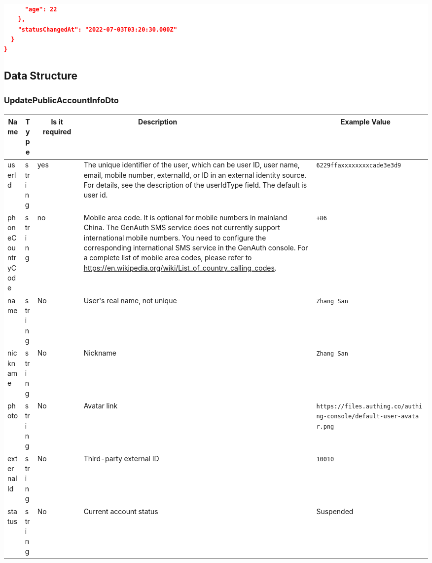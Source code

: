 ```json
      "age": 22
    },
    "statusChangedAt": "2022-07-03T03:20:30.000Z"
  }
}
```

## Data Structure

### <a id="UpdatePublicAccountInfoDto"></a> UpdatePublicAccountInfoDto

| Name              | Type    | <div style="width:80px">Is it required</div> | <div style="width:300px">Description</div>                                                                                                                                                                                                                                                                                                                               | <div style="width:200px">Example Value</div>                                                                                                                     |
| ----------------- | ------- | -------------------------------------------- | ------------------------------------------------------------------------------------------------------------------------------------------------------------------------------------------------------------------------------------------------------------------------------------------------------------------------------------------------------------------------ | ---------------------------------------------------------------------------------------------------------------------------------------------------------------- |
| userId            | string  | yes                                          | The unique identifier of the user, which can be user ID, user name, email, mobile number, externalId, or ID in an external identity source. For details, see the description of the userIdType field. The default is user id.                                                                                                                                            | `6229ffaxxxxxxxxcade3e3d9`                                                                                                                                       |
| phoneCountryCode  | string  | no                                           | Mobile area code. It is optional for mobile numbers in mainland China. The GenAuth SMS service does not currently support international mobile numbers. You need to configure the corresponding international SMS service in the GenAuth console. For a complete list of mobile area codes, please refer to https://en.wikipedia.org/wiki/List_of_country_calling_codes. | `+86`                                                                                                                                                            |
| name              | string  | No                                           | User's real name, not unique                                                                                                                                                                                                                                                                                                                                             | `Zhang San`                                                                                                                                                      |
| nickname          | string  | No                                           | Nickname                                                                                                                                                                                                                                                                                                                                                                 | `Zhang San`                                                                                                                                                      |
| photo             | string  | No                                           | Avatar link                                                                                                                                                                                                                                                                                                                                                              | `https://files.authing.co/authing-console/default-user-avatar.png`                                                                                               |
| externalId        | string  | No                                           | Third-party external ID                                                                                                                                                                                                                                                                                                                                                  | `10010`                                                                                                                                                          |
| status            | string  | No                                           | Current account status                                                                                                                                                                                                                                                                                                                                                   | Suspended                                                                                                                                                        |